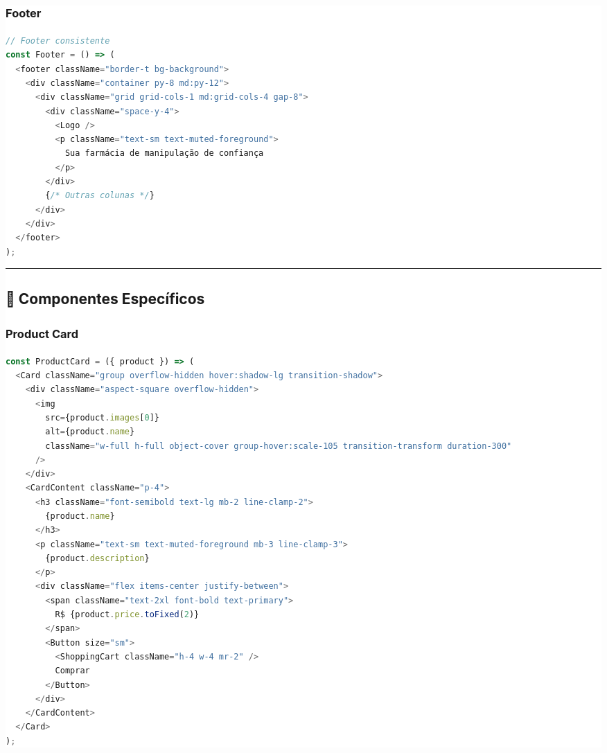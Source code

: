 ### **Footer**
```typescript
// Footer consistente
const Footer = () => (
  <footer className="border-t bg-background">
    <div className="container py-8 md:py-12">
      <div className="grid grid-cols-1 md:grid-cols-4 gap-8">
        <div className="space-y-4">
          <Logo />
          <p className="text-sm text-muted-foreground">
            Sua farmácia de manipulação de confiança
          </p>
        </div>
        {/* Outras colunas */}
      </div>
    </div>
  </footer>
);
```

---

## 🎨 Componentes Específicos

### **Product Card**
```typescript
const ProductCard = ({ product }) => (
  <Card className="group overflow-hidden hover:shadow-lg transition-shadow">
    <div className="aspect-square overflow-hidden">
      <img
        src={product.images[0]}
        alt={product.name}
        className="w-full h-full object-cover group-hover:scale-105 transition-transform duration-300"
      />
    </div>
    <CardContent className="p-4">
      <h3 className="font-semibold text-lg mb-2 line-clamp-2">
        {product.name}
      </h3>
      <p className="text-sm text-muted-foreground mb-3 line-clamp-3">
        {product.description}
      </p>
      <div className="flex items-center justify-between">
        <span className="text-2xl font-bold text-primary">
          R$ {product.price.toFixed(2)}
        </span>
        <Button size="sm">
          <ShoppingCart className="h-4 w-4 mr-2" />
          Comprar
        </Button>
      </div>
    </CardContent>
  </Card>
);
```
